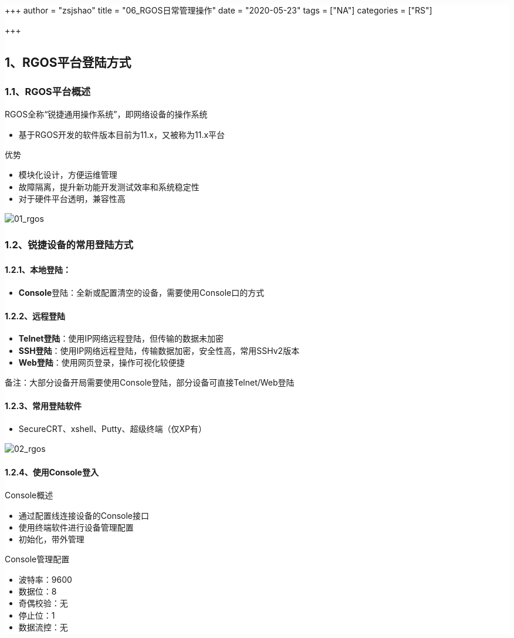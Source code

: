 +++
author = "zsjshao"
title = "06_RGOS日常管理操作"
date = "2020-05-23"
tags = ["NA"]
categories = ["RS"]

+++

## 1、RGOS平台登陆方式

### 1.1、RGOS平台概述

RGOS全称“锐捷通用操作系统”，即网络设备的操作系统

- 基于RGOS开发的软件版本目前为11.x，又被称为11.x平台

优势

- 模块化设计，方便运维管理
- 故障隔离，提升新功能开发测试效率和系统稳定性
- 对于硬件平台透明，兼容性高

![01_rgos](http://images.zsjshao.cn/images/rs/06-rgos/01_rgos.png)

### 1.2、锐捷设备的常用登陆方式

#### 1.2.1、本地登陆：

- **Console**登陆：全新或配置清空的设备，需要使用Console口的方式

#### 1.2.2、远程登陆

- **Telnet登陆**：使用IP网络远程登陆，但传输的数据未加密
- **SSH登陆**：使用IP网络远程登陆，传输数据加密，安全性高，常用SSHv2版本
- **Web登陆**：使用网页登录，操作可视化较便捷

备注：大部分设备开局需要使用Console登陆，部分设备可直接Telnet/Web登陆

#### 1.2.3、常用登陆软件

- SecureCRT、xshell、Putty、超级终端（仅XP有）

![02_rgos](http://images.zsjshao.cn/images/rs/06-rgos/02_rgos.png)

#### 1.2.4、使用Console登入

Console概述

- 通过配置线连接设备的Console接口
- 使用终端软件进行设备管理配置
- 初始化，带外管理

Console管理配置

- 波特率：9600
- 数据位：8
- 奇偶校验：无
- 停止位：1
- 数据流控：无
